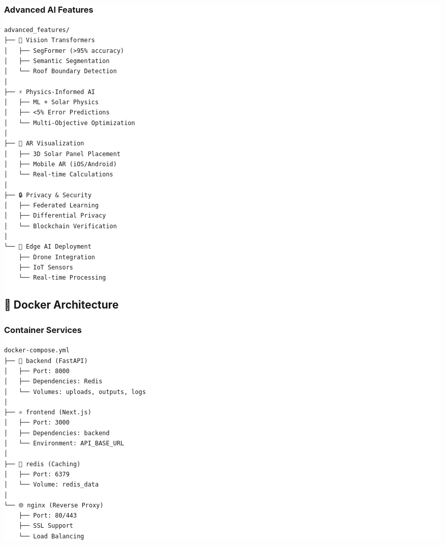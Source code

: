 
### **Advanced AI Features**
```
advanced_features/
├── 🧠 Vision Transformers
│   ├── SegFormer (>95% accuracy)
│   ├── Semantic Segmentation
│   └── Roof Boundary Detection
│
├── ⚡ Physics-Informed AI
│   ├── ML + Solar Physics
│   ├── <5% Error Predictions
│   └── Multi-Objective Optimization
│
├── 📱 AR Visualization
│   ├── 3D Solar Panel Placement
│   ├── Mobile AR (iOS/Android)
│   └── Real-time Calculations
│
├── 🔒 Privacy & Security
│   ├── Federated Learning
│   ├── Differential Privacy
│   └── Blockchain Verification
│
└── 🤖 Edge AI Deployment
    ├── Drone Integration
    ├── IoT Sensors
    └── Real-time Processing
```

## 🐳 **Docker Architecture**

### **Container Services**
```
docker-compose.yml
├── 🚀 backend (FastAPI)
│   ├── Port: 8000
│   ├── Dependencies: Redis
│   └── Volumes: uploads, outputs, logs
│
├── ⚛️ frontend (Next.js)
│   ├── Port: 3000
│   ├── Dependencies: backend
│   └── Environment: API_BASE_URL
│
├── 🔴 redis (Caching)
│   ├── Port: 6379
│   └── Volume: redis_data
│
└── 🌐 nginx (Reverse Proxy)
    ├── Port: 80/443
    ├── SSL Support
    └── Load Balancing
```
